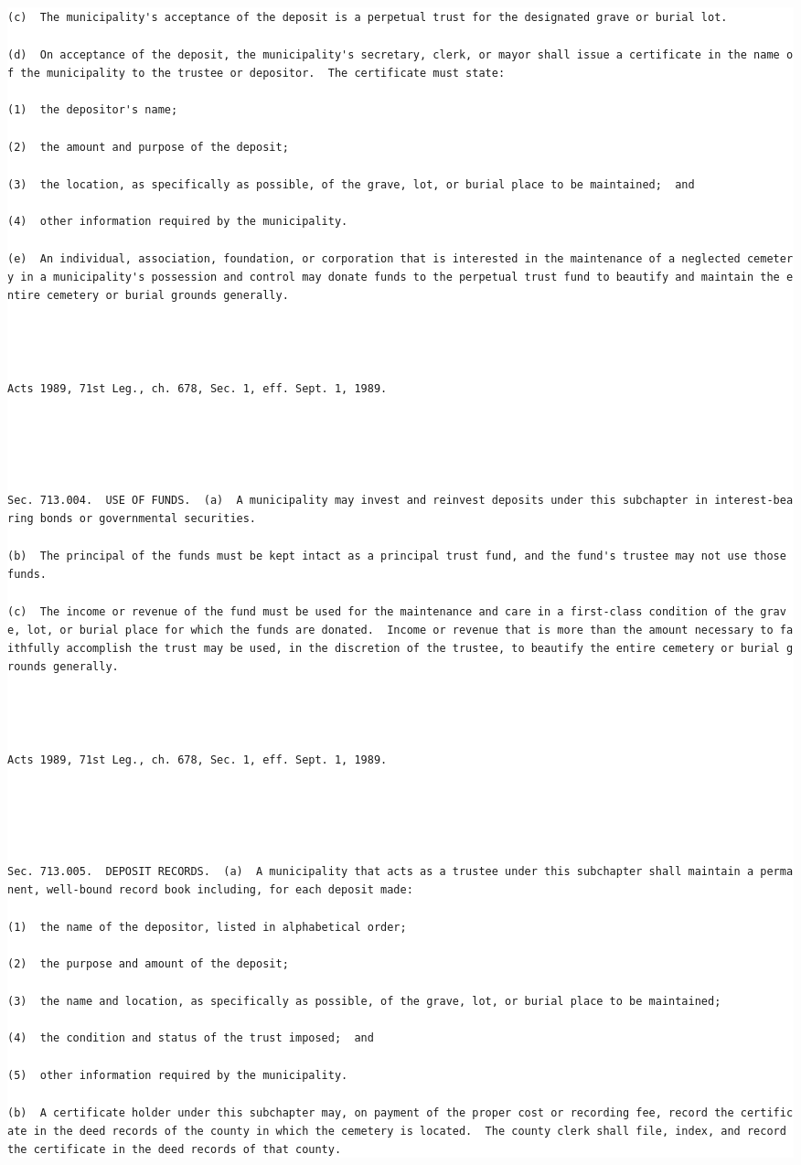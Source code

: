     (c)  The municipality's acceptance of the deposit is a perpetual trust for the designated grave or burial lot.
    
    (d)  On acceptance of the deposit, the municipality's secretary, clerk, or mayor shall issue a certificate in the name of the municipality to the trustee or depositor.  The certificate must state:
    
    (1)  the depositor's name; 
    
    (2)  the amount and purpose of the deposit; 
    
    (3)  the location, as specifically as possible, of the grave, lot, or burial place to be maintained;  and
    
    (4)  other information required by the municipality.
    
    (e)  An individual, association, foundation, or corporation that is interested in the maintenance of a neglected cemetery in a municipality's possession and control may donate funds to the perpetual trust fund to beautify and maintain the entire cemetery or burial grounds generally.
    
    
    
    
    Acts 1989, 71st Leg., ch. 678, Sec. 1, eff. Sept. 1, 1989.
    
    
    
    
    
    Sec. 713.004.  USE OF FUNDS.  (a)  A municipality may invest and reinvest deposits under this subchapter in interest-bearing bonds or governmental securities.
    
    (b)  The principal of the funds must be kept intact as a principal trust fund, and the fund's trustee may not use those funds.
    
    (c)  The income or revenue of the fund must be used for the maintenance and care in a first-class condition of the grave, lot, or burial place for which the funds are donated.  Income or revenue that is more than the amount necessary to faithfully accomplish the trust may be used, in the discretion of the trustee, to beautify the entire cemetery or burial grounds generally.
    
    
    
    
    Acts 1989, 71st Leg., ch. 678, Sec. 1, eff. Sept. 1, 1989.
    
    
    
    
    
    Sec. 713.005.  DEPOSIT RECORDS.  (a)  A municipality that acts as a trustee under this subchapter shall maintain a permanent, well-bound record book including, for each deposit made:
    
    (1)  the name of the depositor, listed in alphabetical order; 
    
    (2)  the purpose and amount of the deposit; 
    
    (3)  the name and location, as specifically as possible, of the grave, lot, or burial place to be maintained; 
    
    (4)  the condition and status of the trust imposed;  and
    
    (5)  other information required by the municipality.
    
    (b)  A certificate holder under this subchapter may, on payment of the proper cost or recording fee, record the certificate in the deed records of the county in which the cemetery is located.  The county clerk shall file, index, and record the certificate in the deed records of that county.
    